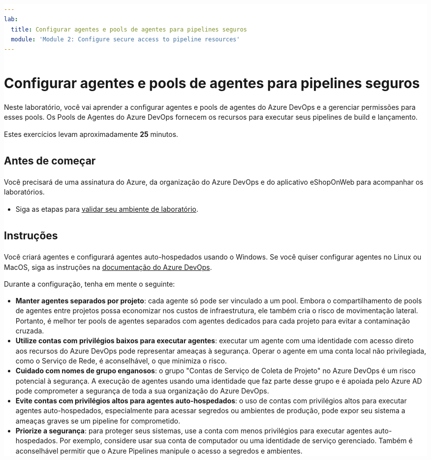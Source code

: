 ```yaml
---
lab:
  title: Configurar agentes e pools de agentes para pipelines seguros
  module: 'Module 2: Configure secure access to pipeline resources'
---
```


# Configurar agentes e pools de agentes para pipelines seguros

Neste laboratório, você vai aprender a configurar agentes e pools de agentes do Azure DevOps e a gerenciar permissões para esses pools. Os Pools de Agentes do Azure DevOps fornecem os recursos para executar seus pipelines de build e lançamento.

Estes exercícios levam aproximadamente **25** minutos.

## Antes de começar

Você precisará de uma assinatura do Azure, da organização do Azure DevOps e do aplicativo eShopOnWeb para acompanhar os laboratórios.

- Siga as etapas para [validar seu ambiente de laboratório](APL2001_M00_Validate_Lab_Environment.md).

## Instruções

Você criará agentes e configurará agentes auto-hospedados usando o Windows. Se você quiser configurar agentes no Linux ou MacOS, siga as instruções na [documentação do Azure DevOps](https://docs.microsoft.com/azure/devops/pipelines/agents/v2-linux).

Durante a configuração, tenha em mente o seguinte:

- **Manter agentes separados por projeto**: cada agente só pode ser vinculado a um pool. Embora o compartilhamento de pools de agentes entre projetos possa economizar nos custos de infraestrutura, ele também cria o risco de movimentação lateral. Portanto, é melhor ter pools de agentes separados com agentes dedicados para cada projeto para evitar a contaminação cruzada.
- **Utilize contas com privilégios baixos para executar agentes**: executar um agente com uma identidade com acesso direto aos recursos do Azure DevOps pode representar ameaças à segurança. Operar o agente em uma conta local não privilegiada, como o Serviço de Rede, é aconselhável, o que minimiza o risco.
- **Cuidado com nomes de grupo enganosos**: o grupo "Contas de Serviço de Coleta de Projeto" no Azure DevOps é um risco potencial à segurança. A execução de agentes usando uma identidade que faz parte desse grupo e é apoiada pelo Azure AD pode comprometer a segurança de toda a sua organização do Azure DevOps.
- **Evite contas com privilégios altos para agentes auto-hospedados**: o uso de contas com privilégios altos para executar agentes auto-hospedados, especialmente para acessar segredos ou ambientes de produção, pode expor seu sistema a ameaças graves se um pipeline for comprometido.
- **Priorize a segurança**: para proteger seus sistemas, use a conta com menos privilégios para executar agentes auto-hospedados. Por exemplo, considere usar sua conta de computador ou uma identidade de serviço gerenciado. Também é aconselhável permitir que o Azure Pipelines manipule o acesso a segredos e ambientes.
